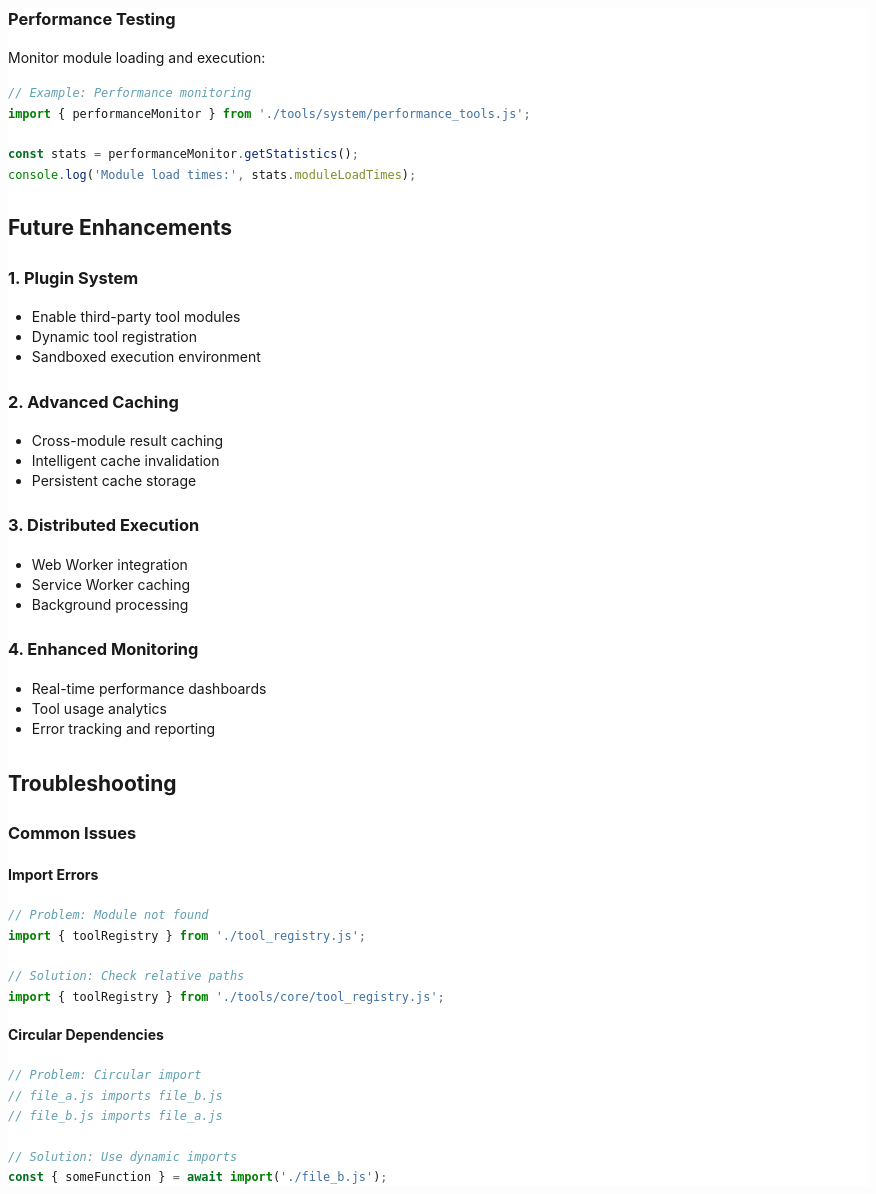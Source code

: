 ### Performance Testing
Monitor module loading and execution:

```javascript
// Example: Performance monitoring
import { performanceMonitor } from './tools/system/performance_tools.js';

const stats = performanceMonitor.getStatistics();
console.log('Module load times:', stats.moduleLoadTimes);
```

## Future Enhancements

### 1. **Plugin System**
- Enable third-party tool modules
- Dynamic tool registration
- Sandboxed execution environment

### 2. **Advanced Caching**
- Cross-module result caching
- Intelligent cache invalidation
- Persistent cache storage

### 3. **Distributed Execution**
- Web Worker integration
- Service Worker caching
- Background processing

### 4. **Enhanced Monitoring**
- Real-time performance dashboards
- Tool usage analytics
- Error tracking and reporting

## Troubleshooting

### Common Issues

#### Import Errors
```javascript
// Problem: Module not found
import { toolRegistry } from './tool_registry.js';

// Solution: Check relative paths
import { toolRegistry } from './tools/core/tool_registry.js';
```

#### Circular Dependencies
```javascript
// Problem: Circular import
// file_a.js imports file_b.js
// file_b.js imports file_a.js

// Solution: Use dynamic imports
const { someFunction } = await import('./file_b.js');
```
